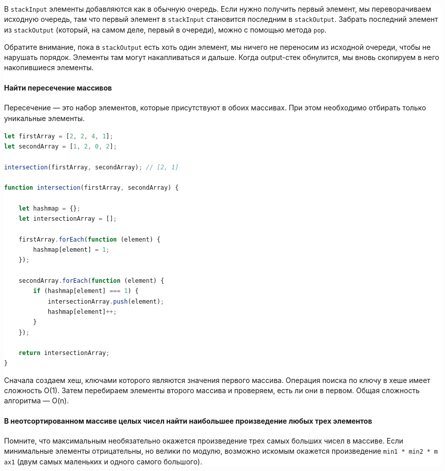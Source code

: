 В `stackInput` элементы добавляются как в обычную очередь. Если нужно получить первый элемент, мы переворачиваем
исходную очередь, там что первый элемент в `stackInput` становится последним в `stackOutput`. Забрать последний элемент
из `stackOutput` (который, на самом деле, первый в очереди), можно с помощью метода `pop`.

Обратите внимание, пока в `stackOutput` есть хоть один элемент, мы ничего не переносим из исходной очереди, чтобы не
нарушать порядок. Элементы там могут накапливаться и дальше. Когда output-стек обнулится, мы вновь скопируем в него
накопившиеся элементы.

#### Найти пересечение массивов

Пересечение — это набор элементов, которые присутствуют в обоих массивах. При этом необходимо отбирать только уникальные
элементы.

```js
let firstArray = [2, 2, 4, 1];
let secondArray = [1, 2, 0, 2];

intersection(firstArray, secondArray); // [2, 1]

function intersection(firstArray, secondArray) {

    let hashmap = {};
    let intersectionArray = [];

    firstArray.forEach(function (element) {
        hashmap[element] = 1;
    });

    secondArray.forEach(function (element) {
        if (hashmap[element] === 1) {
            intersectionArray.push(element);
            hashmap[element]++;
        }
    });

    return intersectionArray;
}
```

Сначала создаем хеш, ключами которого являются значения первого массива. Операция поиска по ключу в хеше имеет сложность
O(1). Затем перебираем элементы второго массива и проверяем, есть ли они в первом. Общая сложность алгоритма — O(n).

#### В неотсортированном массиве целых чисел найти наибольшее произведение любых трех элементов

Помните, что максимальным необязательно окажется произведение трех самых больших чисел в массиве. Если минимальные
элементы отрицательны, но велики по модулю, возможно искомым окажется произведение `min1 * min2 * max1` (двум самых
маленьких и одного самого большого).
